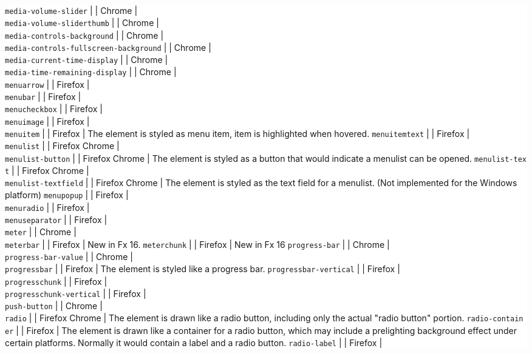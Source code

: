 `media-volume-slider` |  | Chrome |  
`media-volume-sliderthumb` |  | Chrome |  
`media-controls-background` |  | Chrome |  
`media-controls-fullscreen-background` |  | Chrome |  
`media-current-time-display` |  | Chrome |  
`media-time-remaining-display` |  | Chrome |  
`menuarrow` | <iframe src='https://mdn.mozillademos.org/en-US/docs/Web/CSS/-moz-appearance$samples/sampleMenuArrow?revision=1385542' width='100' height='50'></iframe> | Firefox |  
`menubar` | <iframe src='https://mdn.mozillademos.org/en-US/docs/Web/CSS/-moz-appearance$samples/sampleMenubar?revision=1385542' width='100' height='50'></iframe> | Firefox |  
`menucheckbox` | <iframe src='https://mdn.mozillademos.org/en-US/docs/Web/CSS/-moz-appearance$samples/sampleMenuCheckbox?revision=1385542' width='100' height='50'></iframe> | Firefox |  
`menuimage` | <iframe src='https://mdn.mozillademos.org/en-US/docs/Web/CSS/-moz-appearance$samples/sampleMenuImage?revision=1385542' width='100' height='50'></iframe> | Firefox |  
`menuitem` | <iframe src='https://mdn.mozillademos.org/en-US/docs/Web/CSS/-moz-appearance$samples/sampleMenuItem?revision=1385542' width='100' height='50'></iframe> | Firefox | The element is styled as menu item, item is highlighted when hovered. 
`menuitemtext` | <iframe src='https://mdn.mozillademos.org/en-US/docs/Web/CSS/-moz-appearance$samples/sampleMenuItemText?revision=1385542' width='100' height='50'></iframe> | Firefox |  
`menulist` | <iframe src='https://mdn.mozillademos.org/en-US/docs/Web/CSS/-moz-appearance$samples/sampleMenuList?revision=1385542' width='100' height='50'></iframe> | Firefox Chrome |  
`menulist-button` | <iframe src='https://mdn.mozillademos.org/en-US/docs/Web/CSS/-moz-appearance$samples/sampleMenuListButton?revision=1385542' width='100' height='50'></iframe> | Firefox Chrome | The element is styled as a button that would indicate a menulist can be opened. 
`menulist-text` | <iframe src='https://mdn.mozillademos.org/en-US/docs/Web/CSS/-moz-appearance$samples/sampleMenuListText?revision=1385542' width='100' height='50'></iframe> | Firefox Chrome |  
`menulist-textfield` | <iframe src='https://mdn.mozillademos.org/en-US/docs/Web/CSS/-moz-appearance$samples/sampleMenuListTextfield?revision=1385542' width='100' height='50'></iframe> | Firefox Chrome | The element is styled as the text field for a menulist. (Not implemented for the Windows platform) 
`menupopup` | <iframe src='https://mdn.mozillademos.org/en-US/docs/Web/CSS/-moz-appearance$samples/sampleMenuPopup?revision=1385542' width='100' height='50'></iframe> | Firefox |  
`menuradio` | <iframe src='https://mdn.mozillademos.org/en-US/docs/Web/CSS/-moz-appearance$samples/sampleMenuRadio?revision=1385542' width='100' height='50'></iframe> | Firefox |  
`menuseparator` | <iframe src='https://mdn.mozillademos.org/en-US/docs/Web/CSS/-moz-appearance$samples/sampleMenuSeparator?revision=1385542' width='100' height='50'></iframe> | Firefox |  
`meter` |  | Chrome |  
`meterbar` | <iframe src='https://mdn.mozillademos.org/en-US/docs/Web/CSS/-moz-appearance$samples/sampleMeterbar?revision=1385542' width='100' height='50'></iframe> | Firefox | New in Fx 16. 
`meterchunk` | <iframe src='https://mdn.mozillademos.org/en-US/docs/Web/CSS/-moz-appearance$samples/sampleMeterchunk?revision=1385542' width='100' height='50'></iframe> | Firefox | New in Fx 16 
`progress-bar` |  | Chrome |  
`progress-bar-value` |  | Chrome |  
`progressbar` | <iframe src='https://mdn.mozillademos.org/en-US/docs/Web/CSS/-moz-appearance$samples/sampleProgressBar?revision=1385542' width='100' height='50'></iframe> | Firefox | The element is styled like a progress bar. 
`progressbar-vertical` | <iframe src='https://mdn.mozillademos.org/en-US/docs/Web/CSS/-moz-appearance$samples/sampleProgressBarVertical?revision=1385542' width='100' height='50'></iframe> | Firefox |  
`progresschunk` | <iframe src='https://mdn.mozillademos.org/en-US/docs/Web/CSS/-moz-appearance$samples/sampleProgressChunk?revision=1385542' width='100' height='50'></iframe> | Firefox |  
`progresschunk-vertical` | <iframe src='https://mdn.mozillademos.org/en-US/docs/Web/CSS/-moz-appearance$samples/sampleProgressChunkVertical?revision=1385542' width='100' height='50'></iframe> | Firefox |  
`push-button` |  | Chrome |  
`radio` | <iframe src='https://mdn.mozillademos.org/en-US/docs/Web/CSS/-moz-appearance$samples/sampleRadio?revision=1385542' width='100' height='50'></iframe> | Firefox Chrome | The element is drawn like a radio button, including only the actual &quot;radio button&quot; portion. 
`radio-container` | <iframe src='https://mdn.mozillademos.org/en-US/docs/Web/CSS/-moz-appearance$samples/sampleRadioContainer?revision=1385542' width='100' height='50'></iframe> | Firefox | The element is drawn like a container for a radio button, which may include a prelighting background effect under certain platforms. Normally it would contain a label and a radio button. 
`radio-label` | <iframe src='https://mdn.mozillademos.org/en-US/docs/Web/CSS/-moz-appearance$samples/sampleRadioLabel?revision=1385542' width='100' height='50'></iframe> | Firefox |  